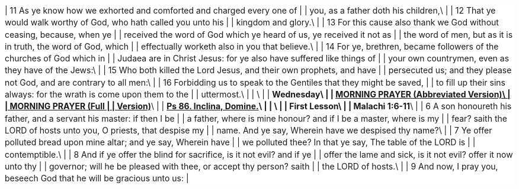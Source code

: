 | 11 As ye know how we exhorted and comforted and charged every one of  |
| you, as a father doth his children,\                                  |
| 12 That ye would walk worthy of God, who hath called you unto his     |
| kingdom and glory.\                                                   |
| 13 For this cause also thank we God without ceasing, because, when ye |
| received the word of God which ye heard of us, ye received it not as  |
| the word of men, but as it is in truth, the word of God, which        |
| effectually worketh also in you that believe.\                        |
| 14 For ye, brethren, became followers of the churches of God which in |
| Judaea are in Christ Jesus: for ye also have suffered like things of  |
| your own countrymen, even as they have of the Jews:\                  |
| 15 Who both killed the Lord Jesus, and their own prophets, and have   |
| persecuted us; and they please not God, and are contrary to all men:\ |
| 16 Forbidding us to speak to the Gentiles that they might be saved,   |
| to fill up their sins always: for the wrath is come upon them to the  |
| uttermost.\                                                           |
| \                                                                     |
| **Wednesday\                                                          |
| [MORNING PRAYER (Abbreviated Version)\                                |
| ](../DO_MP.html)[MORNING PRAYER (Full                                 |
| Version)](../dailyofficeMP.html)**\                                   |
| **[Ps 86. Inclina, Domine.](../Psalter/Ps86.html)\                    |
| \                                                                     |
| First Lesson\                                                         |
| Malachi 1:6-11**\                                                     |
| 6 A son honoureth his father, and a servant his master: if then I be  |
| a father, where is mine honour? and if I be a master, where is my     |
| fear? saith the LORD of hosts unto you, O priests, that despise my    |
| name. And ye say, Wherein have we despised thy name?\                 |
| 7 Ye offer polluted bread upon mine altar; and ye say, Wherein have   |
| we polluted thee? In that ye say, The table of the LORD is            |
| contemptible.\                                                        |
| 8 And if ye offer the blind for sacrifice, is it not evil? and if ye  |
| offer the lame and sick, is it not evil? offer it now unto thy        |
| governor; will he be pleased with thee, or accept thy person? saith   |
| the LORD of hosts.\                                                   |
| 9 And now, I pray you, beseech God that he will be gracious unto us:  |